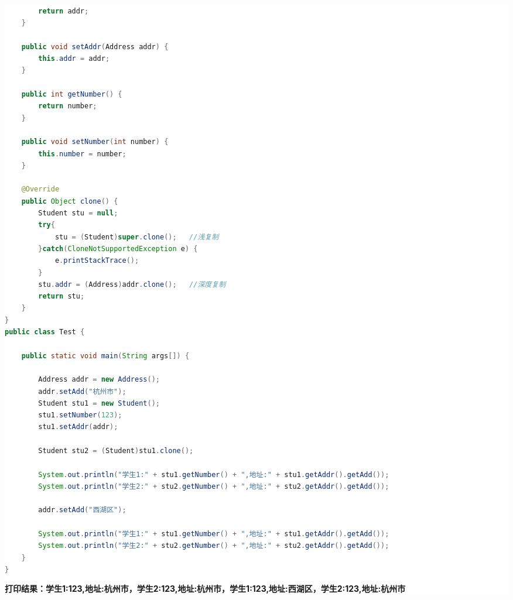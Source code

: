 ```java
        return addr;  
    }  
  
    public void setAddr(Address addr) {  
        this.addr = addr;  
    }  
  
    public int getNumber() {  
        return number;  
    }  
  
    public void setNumber(int number) {  
        this.number = number;  
    }  
      
    @Override  
    public Object clone() {  
        Student stu = null;  
        try{  
            stu = (Student)super.clone();   //浅复制  
        }catch(CloneNotSupportedException e) {  
            e.printStackTrace();  
        }  
        stu.addr = (Address)addr.clone();   //深度复制  
        return stu;  
    }  
}  
public class Test {  
      
    public static void main(String args[]) {  
          
        Address addr = new Address();  
        addr.setAdd("杭州市");  
        Student stu1 = new Student();  
        stu1.setNumber(123);  
        stu1.setAddr(addr);  
          
        Student stu2 = (Student)stu1.clone();  
          
        System.out.println("学生1:" + stu1.getNumber() + ",地址:" + stu1.getAddr().getAdd());  
        System.out.println("学生2:" + stu2.getNumber() + ",地址:" + stu2.getAddr().getAdd());  
          
        addr.setAdd("西湖区");  
          
        System.out.println("学生1:" + stu1.getNumber() + ",地址:" + stu1.getAddr().getAdd());  
        System.out.println("学生2:" + stu2.getNumber() + ",地址:" + stu2.getAddr().getAdd());  
    }  
} 
```

<b>打印结果：学生1:123,地址:杭州市，学生2:123,地址:杭州市，学生1:123,地址:西湖区，学生2:123,地址:杭州市  </b>

